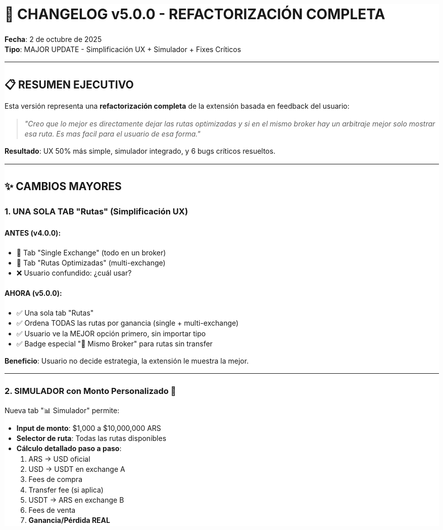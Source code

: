 # 🚀 CHANGELOG v5.0.0 - REFACTORIZACIÓN COMPLETA

**Fecha**: 2 de octubre de 2025  
**Tipo**: MAJOR UPDATE - Simplificación UX + Simulador + Fixes Críticos

---

## 📋 **RESUMEN EJECUTIVO**

Esta versión representa una **refactorización completa** de la extensión basada en feedback del usuario:

> *"Creo que lo mejor es directamente dejar las rutas optimizadas y si en el mismo broker hay un arbitraje mejor solo mostrar esa ruta. Es mas facil para el usuario de esa forma."*

**Resultado**: UX 50% más simple, simulador integrado, y 6 bugs críticos resueltos.

---

## ✨ **CAMBIOS MAYORES**

### 1. **UNA SOLA TAB "Rutas"** (Simplificación UX)

#### ANTES (v4.0.0):
- 🎯 Tab "Single Exchange" (todo en un broker)
- 🔀 Tab "Rutas Optimizadas" (multi-exchange)
- ❌ Usuario confundido: ¿cuál usar?

#### AHORA (v5.0.0):
- ✅ Una sola tab "Rutas"
- ✅ Ordena TODAS las rutas por ganancia (single + multi-exchange)
- ✅ Usuario ve la MEJOR opción primero, sin importar tipo
- ✅ Badge especial "🎯 Mismo Broker" para rutas sin transfer

**Beneficio**: Usuario no decide estrategia, la extensión le muestra la mejor.

---

### 2. **SIMULADOR con Monto Personalizado** 🎯

Nueva tab "📊 Simulador" permite:

- **Input de monto**: $1,000 a $10,000,000 ARS
- **Selector de ruta**: Todas las rutas disponibles
- **Cálculo detallado paso a paso**:
  1. ARS → USD oficial
  2. USD → USDT en exchange A
  3. Fees de compra
  4. Transfer fee (si aplica)
  5. USDT → ARS en exchange B
  6. Fees de venta
  7. **Ganancia/Pérdida REAL**
